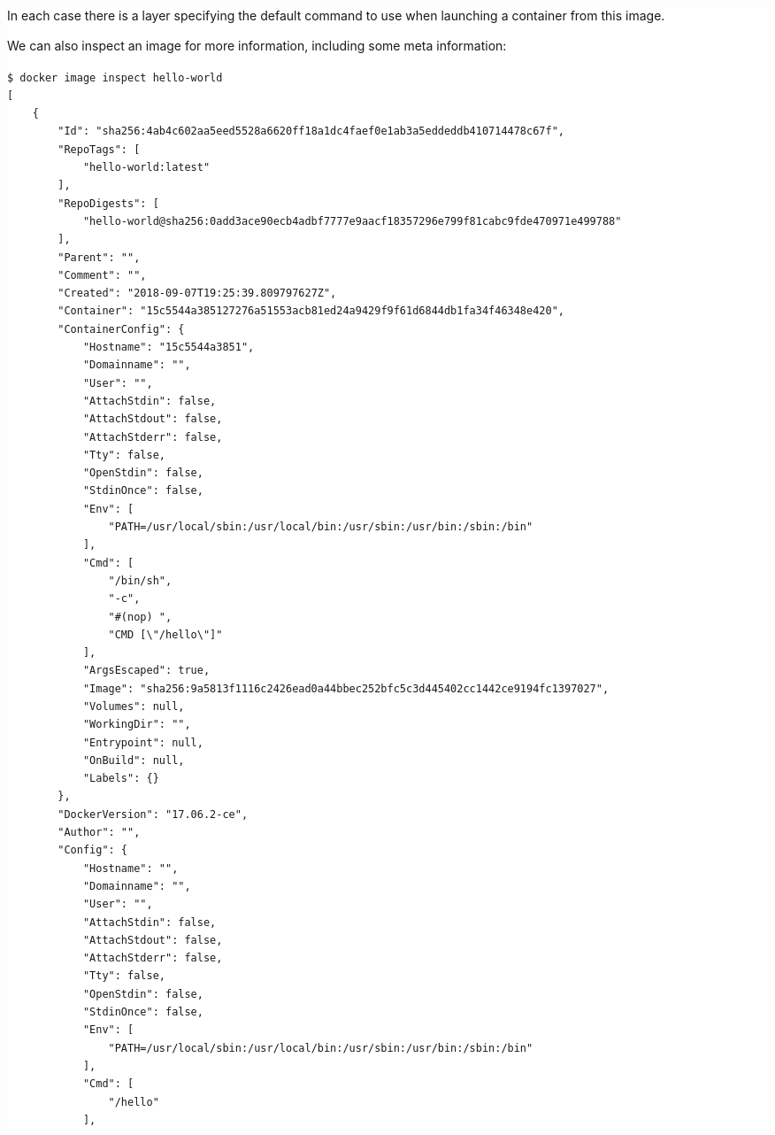 In each case there is a layer specifying the default command to use when launching a container from this image.

We can also inspect an image for more information, including some meta information:
```
$ docker image inspect hello-world
[
    {
        "Id": "sha256:4ab4c602aa5eed5528a6620ff18a1dc4faef0e1ab3a5eddeddb410714478c67f",
        "RepoTags": [
            "hello-world:latest"
        ],
        "RepoDigests": [
            "hello-world@sha256:0add3ace90ecb4adbf7777e9aacf18357296e799f81cabc9fde470971e499788"
        ],
        "Parent": "",
        "Comment": "",
        "Created": "2018-09-07T19:25:39.809797627Z",
        "Container": "15c5544a385127276a51553acb81ed24a9429f9f61d6844db1fa34f46348e420",
        "ContainerConfig": {
            "Hostname": "15c5544a3851",
            "Domainname": "",
            "User": "",
            "AttachStdin": false,
            "AttachStdout": false,
            "AttachStderr": false,
            "Tty": false,
            "OpenStdin": false,
            "StdinOnce": false,
            "Env": [
                "PATH=/usr/local/sbin:/usr/local/bin:/usr/sbin:/usr/bin:/sbin:/bin"
            ],
            "Cmd": [
                "/bin/sh",
                "-c",
                "#(nop) ",
                "CMD [\"/hello\"]"
            ],
            "ArgsEscaped": true,
            "Image": "sha256:9a5813f1116c2426ead0a44bbec252bfc5c3d445402cc1442ce9194fc1397027",
            "Volumes": null,
            "WorkingDir": "",
            "Entrypoint": null,
            "OnBuild": null,
            "Labels": {}
        },
        "DockerVersion": "17.06.2-ce",
        "Author": "",
        "Config": {
            "Hostname": "",
            "Domainname": "",
            "User": "",
            "AttachStdin": false,
            "AttachStdout": false,
            "AttachStderr": false,
            "Tty": false,
            "OpenStdin": false,
            "StdinOnce": false,
            "Env": [
                "PATH=/usr/local/sbin:/usr/local/bin:/usr/sbin:/usr/bin:/sbin:/bin"
            ],
            "Cmd": [
                "/hello"
            ],
```